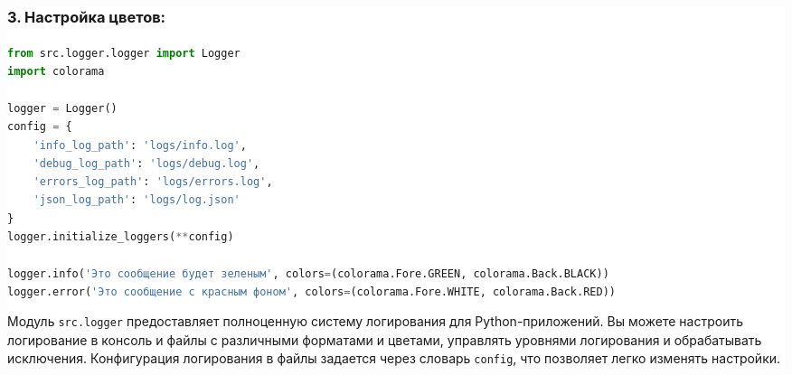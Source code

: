 ```python
```

### 3. Настройка цветов:

```python
from src.logger.logger import Logger
import colorama

logger = Logger()
config = {
    'info_log_path': 'logs/info.log',
    'debug_log_path': 'logs/debug.log',
    'errors_log_path': 'logs/errors.log',
    'json_log_path': 'logs/log.json'
}
logger.initialize_loggers(**config)

logger.info('Это сообщение будет зеленым', colors=(colorama.Fore.GREEN, colorama.Back.BLACK))
logger.error('Это сообщение с красным фоном', colors=(colorama.Fore.WHITE, colorama.Back.RED))
```

Модуль `src.logger` предоставляет полноценную систему логирования для Python-приложений. Вы можете настроить логирование в консоль и файлы с различными форматами и цветами, управлять уровнями логирования и обрабатывать исключения. Конфигурация логирования в файлы задается через словарь `config`, что позволяет легко изменять настройки.